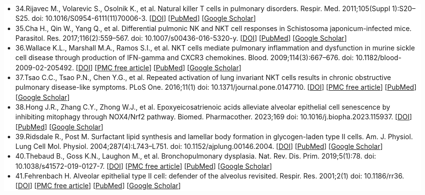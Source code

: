 *   34.Rijavec M., Volarevic S., Osolnik K., et al. Natural killer T cells in pulmonary disorders. Respir. Med. 2011;105(Suppl 1):S20–S25. doi: 10.1016/S0954-6111(11)70006-3. \[[DOI](https://doi.org/10.1016/S0954-6111\(11\)70006-3)\] \[[PubMed](https://pubmed.ncbi.nlm.nih.gov/22015081/)\] \[[Google Scholar](https://scholar.google.com/scholar_lookup?journal=Respir.%20Med.&title=Natural%20killer%20T%20cells%20in%20pulmonary%20disorders&author=M.%20Rijavec&author=S.%20Volarevic&author=K.%20Osolnik&volume=105&issue=Suppl%201&publication_year=2011&pages=S20-S25&pmid=22015081&doi=10.1016/S0954-6111\(11\)70006-3&)\]
*   35.Cha H., Qin W., Yang Q., et al. Differential pulmonic NK and NKT cell responses in Schistosoma japonicum-infected mice. Parasitol. Res. 2017;116(2):559–567. doi: 10.1007/s00436-016-5320-y. \[[DOI](https://doi.org/10.1007/s00436-016-5320-y)\] \[[PubMed](https://pubmed.ncbi.nlm.nih.gov/27904959/)\] \[[Google Scholar](https://scholar.google.com/scholar_lookup?journal=Parasitol.%20Res.&title=Differential%20pulmonic%20NK%20and%20NKT%20cell%20responses%20in%20Schistosoma%20japonicum-infected%20mice&author=H.%20Cha&author=W.%20Qin&author=Q.%20Yang&volume=116&issue=2&publication_year=2017&pages=559-567&pmid=27904959&doi=10.1007/s00436-016-5320-y&)\]
*   36.Wallace K.L., Marshall M.A., Ramos S.I., et al. NKT cells mediate pulmonary inflammation and dysfunction in murine sickle cell disease through production of IFN-gamma and CXCR3 chemokines. Blood. 2009;114(3):667–676. doi: 10.1182/blood-2009-02-205492. \[[DOI](https://doi.org/10.1182/blood-2009-02-205492)\] \[[PMC free article](https://www.ncbi.nlm.nih.gov/articles/PMC2713467/)\] \[[PubMed](https://pubmed.ncbi.nlm.nih.gov/19433855/)\] \[[Google Scholar](https://scholar.google.com/scholar_lookup?journal=Blood&title=NKT%20cells%20mediate%20pulmonary%20inflammation%20and%20dysfunction%20in%20murine%20sickle%20cell%20disease%20through%20production%20of%20IFN-gamma%20and%20CXCR3%20chemokines&author=K.L.%20Wallace&author=M.A.%20Marshall&author=S.I.%20Ramos&volume=114&issue=3&publication_year=2009&pages=667-676&pmid=19433855&doi=10.1182/blood-2009-02-205492&)\]
*   37.Tsao C.C., Tsao P.N., Chen Y.G., et al. Repeated activation of lung invariant NKT cells results in chronic obstructive pulmonary disease-like symptoms. PLoS One. 2016;11(1) doi: 10.1371/journal.pone.0147710. \[[DOI](https://doi.org/10.1371/journal.pone.0147710)\] \[[PMC free article](https://www.ncbi.nlm.nih.gov/articles/PMC4727802/)\] \[[PubMed](https://pubmed.ncbi.nlm.nih.gov/26811900/)\] \[[Google Scholar](https://scholar.google.com/scholar_lookup?journal=PLoS%20One&title=Repeated%20activation%20of%20lung%20invariant%20NKT%20cells%20results%20in%20chronic%20obstructive%20pulmonary%20disease-like%20symptoms&author=C.C.%20Tsao&author=P.N.%20Tsao&author=Y.G.%20Chen&volume=11&issue=1&publication_year=2016&pmid=26811900&doi=10.1371/journal.pone.0147710&)\]
*   38.Hong J.R., Zhang C.Y., Zhong W.J., et al. Epoxyeicosatrienoic acids alleviate alveolar epithelial cell senescence by inhibiting mitophagy through NOX4/Nrf2 pathway. Biomed. Pharmacother. 2023;169 doi: 10.1016/j.biopha.2023.115937. \[[DOI](https://doi.org/10.1016/j.biopha.2023.115937)\] \[[PubMed](https://pubmed.ncbi.nlm.nih.gov/38007934/)\] \[[Google Scholar](https://scholar.google.com/scholar_lookup?journal=Biomed.%20Pharmacother.&title=Epoxyeicosatrienoic%20acids%20alleviate%20alveolar%20epithelial%20cell%20senescence%20by%20inhibiting%20mitophagy%20through%20NOX4/Nrf2%20pathway&author=J.R.%20Hong&author=C.Y.%20Zhang&author=W.J.%20Zhong&volume=169&publication_year=2023&pmid=38007934&doi=10.1016/j.biopha.2023.115937&)\]
*   39.Ridsdale R., Post M. Surfactant lipid synthesis and lamellar body formation in glycogen-laden type II cells. Am. J. Physiol. Lung Cell Mol. Physiol. 2004;287(4):L743–L751. doi: 10.1152/ajplung.00146.2004. \[[DOI](https://doi.org/10.1152/ajplung.00146.2004)\] \[[PubMed](https://pubmed.ncbi.nlm.nih.gov/15169678/)\] \[[Google Scholar](https://scholar.google.com/scholar_lookup?journal=Am.%20J.%20Physiol.%20Lung%20Cell%20Mol.%20Physiol.&title=Surfactant%20lipid%20synthesis%20and%20lamellar%20body%20formation%20in%20glycogen-laden%20type%20II%20cells&author=R.%20Ridsdale&author=M.%20Post&volume=287&issue=4&publication_year=2004&pages=L743-L751&pmid=15169678&doi=10.1152/ajplung.00146.2004&)\]
*   40.Thebaud B., Goss K.N., Laughon M., et al. Bronchopulmonary dysplasia. Nat. Rev. Dis. Prim. 2019;5(1):78. doi: 10.1038/s41572-019-0127-7. \[[DOI](https://doi.org/10.1038/s41572-019-0127-7)\] \[[PMC free article](https://www.ncbi.nlm.nih.gov/articles/PMC6986462/)\] \[[PubMed](https://pubmed.ncbi.nlm.nih.gov/31727986/)\] \[[Google Scholar](https://scholar.google.com/scholar_lookup?journal=Nat.%20Rev.%20Dis.%20Prim.&title=Bronchopulmonary%20dysplasia&author=B.%20Thebaud&author=K.N.%20Goss&author=M.%20Laughon&volume=5&issue=1&publication_year=2019&pages=78&pmid=31727986&doi=10.1038/s41572-019-0127-7&)\]
*   41.Fehrenbach H. Alveolar epithelial type II cell: defender of the alveolus revisited. Respir. Res. 2001;2(1) doi: 10.1186/rr36. \[[DOI](https://doi.org/10.1186/rr36)\] \[[PMC free article](https://www.ncbi.nlm.nih.gov/articles/PMC59567/)\] \[[PubMed](https://pubmed.ncbi.nlm.nih.gov/11686863/)\] \[[Google Scholar](https://scholar.google.com/scholar_lookup?journal=Respir.%20Res.&title=Alveolar%20epithelial%20type%20II%20cell:%20defender%20of%20the%20alveolus%20revisited&author=H.%20Fehrenbach&volume=2&issue=1&publication_year=2001&pmid=11686863&doi=10.1186/rr36&)\]